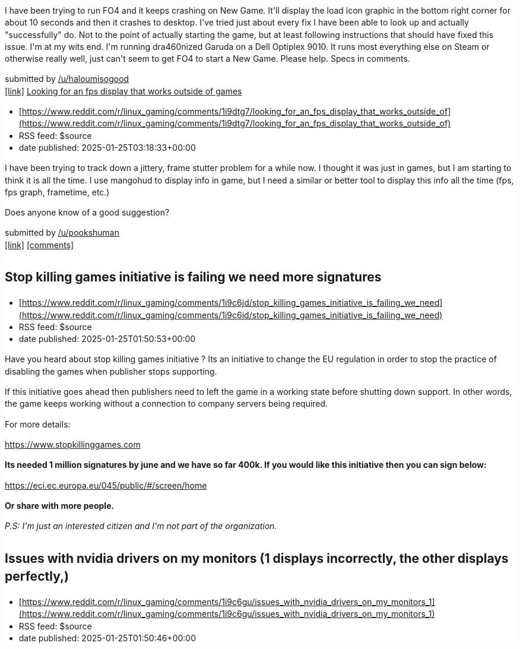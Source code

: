<div class="md"><p>I have been trying to run FO4 and it keeps crashing on New Game. It&#39;ll display the load icon graphic in the bottom right corner for about 10 seconds and then it crashes to desktop. I&#39;ve tried just about every fix I have been able to look up and actually &quot;successfully&quot; do. Not to the point of actually starting the game, but at least following instructions that should have fixed this issue. I&#39;m at my wits end. I&#39;m running dra460nized Garuda on a Dell Optiplex 9010. It runs most everything else on Steam or otherwise really well, just can&#39;t seem to get FO4 to start a New Game. Please help. Specs in comments.</p> </div> &#32; submitted by &#32; <a href="https://www.reddit.com/user/haloumisogood"> /u/haloumisogood </a> <br/> <span><a href="https://www.reddit.com/r/linux_gaming/comments/1i9elrm/need_help_with_fo4/">[link]</a></span> &#32; <span><a href="https://www.reddit.com/r/linux_gaming/comments/1i9elrm/need_h

## Looking for an fps display that works outside of games
 - [https://www.reddit.com/r/linux_gaming/comments/1i9dtg7/looking_for_an_fps_display_that_works_outside_of](https://www.reddit.com/r/linux_gaming/comments/1i9dtg7/looking_for_an_fps_display_that_works_outside_of)
 - RSS feed: $source
 - date published: 2025-01-25T03:18:33+00:00

<div class="md"><p>I have been trying to track down a jittery, frame stutter problem for a while now. I thought it was just in games, but I am starting to think it is all the time. I use mangohud to display info in game, but I need a similar or better tool to display this info all the time (fps, fps graph, frametime, etc.)</p> <p>Does anyone know of a good suggestion?</p> </div> &#32; submitted by &#32; <a href="https://www.reddit.com/user/pookshuman"> /u/pookshuman </a> <br/> <span><a href="https://www.reddit.com/r/linux_gaming/comments/1i9dtg7/looking_for_an_fps_display_that_works_outside_of/">[link]</a></span> &#32; <span><a href="https://www.reddit.com/r/linux_gaming/comments/1i9dtg7/looking_for_an_fps_display_that_works_outside_of/">[comments]</a></span>

## Stop killing games initiative is failing we need more signatures
 - [https://www.reddit.com/r/linux_gaming/comments/1i9c6jd/stop_killing_games_initiative_is_failing_we_need](https://www.reddit.com/r/linux_gaming/comments/1i9c6jd/stop_killing_games_initiative_is_failing_we_need)
 - RSS feed: $source
 - date published: 2025-01-25T01:50:53+00:00

<div class="md"><p>Have you heard about stop killing games initiative ? Its an initiative to change the EU regulation in order to stop the practice of disabling the games when publisher stops supporting.</p> <p>If this initiative goes ahead then publishers need to left the game in a working state before shutting down support. In other words, the game keeps working without a connection to company servers being required.</p> <p>For more details:</p> <p><a href="https://www.stopkillinggames.com">https://www.stopkillinggames.com</a></p> <p><strong>Its needed 1 million signatures by june and we have so far 400k. If you would like this initiative then you can sign below:</strong></p> <p><a href="https://eci.ec.europa.eu/045/public/#/screen/home">https://eci.ec.europa.eu/045/public/#/screen/home</a></p> <p><strong>Or share with more people.</strong></p> <p><em>P.S: I&#39;m just an interested citizen and I&#39;m not part of the organization.</em></p> </div> &#32;

## Issues with nvidia drivers on my monitors (1 displays incorrectly, the other displays perfectly,)
 - [https://www.reddit.com/r/linux_gaming/comments/1i9c6gu/issues_with_nvidia_drivers_on_my_monitors_1](https://www.reddit.com/r/linux_gaming/comments/1i9c6gu/issues_with_nvidia_drivers_on_my_monitors_1)
 - RSS feed: $source
 - date published: 2025-01-25T01:50:46+00:00
